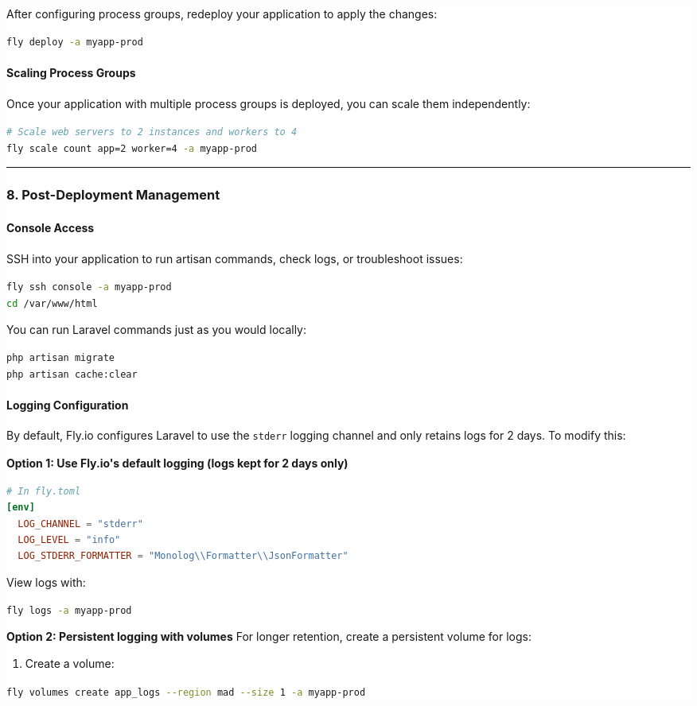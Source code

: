 After configuring process groups, redeploy your application to apply the changes:

```bash
fly deploy -a myapp-prod
```

#### **Scaling Process Groups**

Once your application with multiple process groups is deployed, you can scale them independently:

```bash
# Scale web servers to 2 instances and workers to 4
fly scale count app=2 worker=4 -a myapp-prod
```

---

### 8. **Post-Deployment Management**

#### **Console Access**
SSH into your application to run artisan commands, check logs, or troubleshoot issues:

```bash
fly ssh console -a myapp-prod
cd /var/www/html
```

You can run Laravel commands just as you would locally:
```bash
php artisan migrate
php artisan cache:clear
```

#### **Logging Configuration**
By default, Fly.io configures Laravel to use the `stderr` logging channel and only retains logs for 2 days. To modify this:

**Option 1: Use Fly.io's default logging (logs kept for 2 days only)**
```toml
# In fly.toml
[env]
  LOG_CHANNEL = "stderr"
  LOG_LEVEL = "info"
  LOG_STDERR_FORMATTER = "Monolog\\Formatter\\JsonFormatter"
```

View logs with:
```bash
fly logs -a myapp-prod
```

**Option 2: Persistent logging with volumes**
For longer retention, create a persistent volume for logs:

1. Create a volume:
```bash
fly volumes create app_logs --region mad --size 1 -a myapp-prod
```
